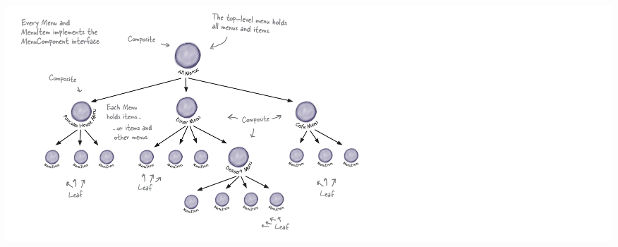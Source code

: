 <img src="./../../src/img/backend/head_first_patterns/25.png" alt="image-20230109200810152" style="zoom:50%;" />
